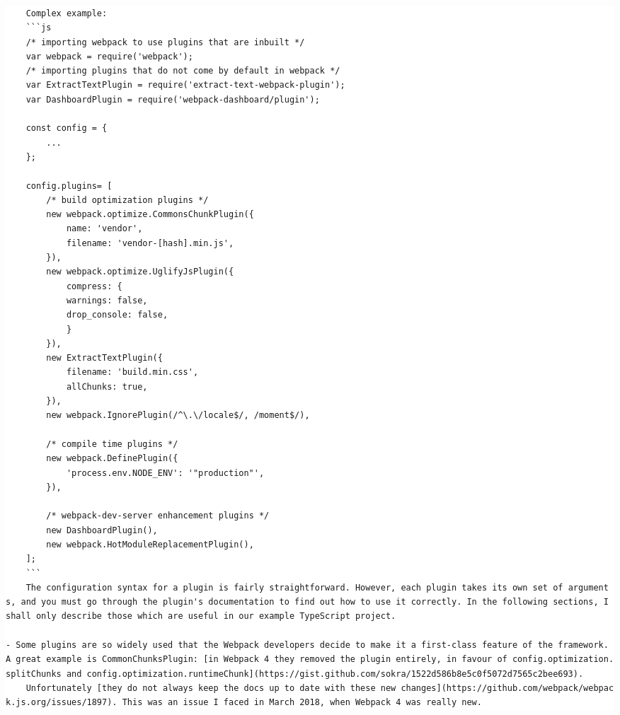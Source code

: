         Complex example:
        ```js
        /* importing webpack to use plugins that are inbuilt */
        var webpack = require('webpack');
        /* importing plugins that do not come by default in webpack */
        var ExtractTextPlugin = require('extract-text-webpack-plugin');
        var DashboardPlugin = require('webpack-dashboard/plugin');

        const config = {
            ...
        };

        config.plugins= [
            /* build optimization plugins */
            new webpack.optimize.CommonsChunkPlugin({
                name: 'vendor',
                filename: 'vendor-[hash].min.js',
            }),
            new webpack.optimize.UglifyJsPlugin({
                compress: {
                warnings: false,
                drop_console: false,
                }
            }),
            new ExtractTextPlugin({
                filename: 'build.min.css',
                allChunks: true,
            }),
            new webpack.IgnorePlugin(/^\.\/locale$/, /moment$/),
            
            /* compile time plugins */
            new webpack.DefinePlugin({
                'process.env.NODE_ENV': '"production"',
            }),
            
            /* webpack-dev-server enhancement plugins */
            new DashboardPlugin(),
            new webpack.HotModuleReplacementPlugin(),
        ];
        ```
        The configuration syntax for a plugin is fairly straightforward. However, each plugin takes its own set of arguments, and you must go through the plugin's documentation to find out how to use it correctly. In the following sections, I shall only describe those which are useful in our example TypeScript project.
    
    - Some plugins are so widely used that the Webpack developers decide to make it a first-class feature of the framework. A great example is CommonChunksPlugin: [in Webpack 4 they removed the plugin entirely, in favour of config.optimization.splitChunks and config.optimization.runtimeChunk](https://gist.github.com/sokra/1522d586b8e5c0f5072d7565c2bee693). 
        Unfortunately [they do not always keep the docs up to date with these new changes](https://github.com/webpack/webpack.js.org/issues/1897). This was an issue I faced in March 2018, when Webpack 4 was really new.

